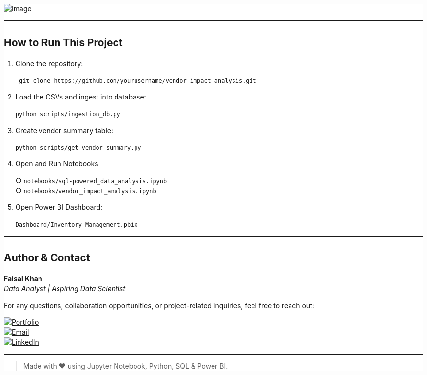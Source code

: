 <img width="963" height="544" alt="Image" src="https://github.com/user-attachments/assets/7b8ec3cd-d50c-4931-8960-1008320ba95b" />
</div>

---
## How to Run This Project
 
 1. Clone the repository:
    
         git clone https://github.com/yourusername/vendor-impact-analysis.git

 2. Load the CSVs and ingest into database:

        python scripts/ingestion_db.py

 3. Create vendor summary table:

        python scripts/get_vendor_summary.py
    
4. Open and Run Notebooks
   
    ○ `notebooks/sql-powered_data_analysis.ipynb`  
    ○ `notebooks/vendor_impact_analysis.ipynb`
    
 6. Open Power BI Dashboard:

        Dashboard/Inventory_Management.pbix

---

## Author & Contact

**Faisal Khan**  
*Data Analyst | Aspiring Data Scientist*

For any questions, collaboration opportunities, or project-related inquiries, feel free to reach out:

[![Portfolio](https://img.shields.io/badge/Portfolio-Visit-orange?style=for-the-badge&logo=google-chrome&logoColor=white)](https://personal-portfolio-alpha-lake.vercel.app/)<br>
[![Email](https://img.shields.io/badge/Email-Faisal%20Khan-blue?style=for-the-badge&logo=gmail&logoColor=white)](mailto:thisside.faisalkhan@example.com)<br>
[![LinkedIn](https://img.shields.io/badge/LinkedIn-Faisal%20Khan-blue?style=for-the-badge&logo=linkedin&logoColor=white)](https://www.linkedin.com/in/faisal-khan23)

---
> Made with ❤️ using Jupyter Notebook, Python, SQL & Power BI.
